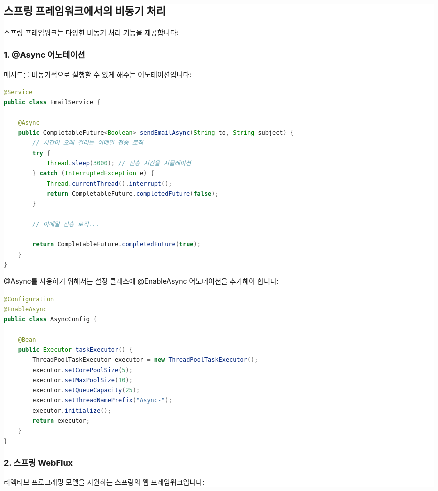 ## 스프링 프레임워크에서의 비동기 처리

스프링 프레임워크는 다양한 비동기 처리 기능을 제공합니다:

### 1. @Async 어노테이션

메서드를 비동기적으로 실행할 수 있게 해주는 어노테이션입니다:

```java
@Service
public class EmailService {
    
    @Async
    public CompletableFuture<Boolean> sendEmailAsync(String to, String subject) {
        // 시간이 오래 걸리는 이메일 전송 로직
        try {
            Thread.sleep(3000); // 전송 시간을 시뮬레이션
        } catch (InterruptedException e) {
            Thread.currentThread().interrupt();
            return CompletableFuture.completedFuture(false);
        }
        
        // 이메일 전송 로직...
        
        return CompletableFuture.completedFuture(true);
    }
}
```

@Async를 사용하기 위해서는 설정 클래스에 @EnableAsync 어노테이션을 추가해야 합니다:

```java
@Configuration
@EnableAsync
public class AsyncConfig {
    
    @Bean
    public Executor taskExecutor() {
        ThreadPoolTaskExecutor executor = new ThreadPoolTaskExecutor();
        executor.setCorePoolSize(5);
        executor.setMaxPoolSize(10);
        executor.setQueueCapacity(25);
        executor.setThreadNamePrefix("Async-");
        executor.initialize();
        return executor;
    }
}
```

### 2. 스프링 WebFlux

리액티브 프로그래밍 모델을 지원하는 스프링의 웹 프레임워크입니다:
